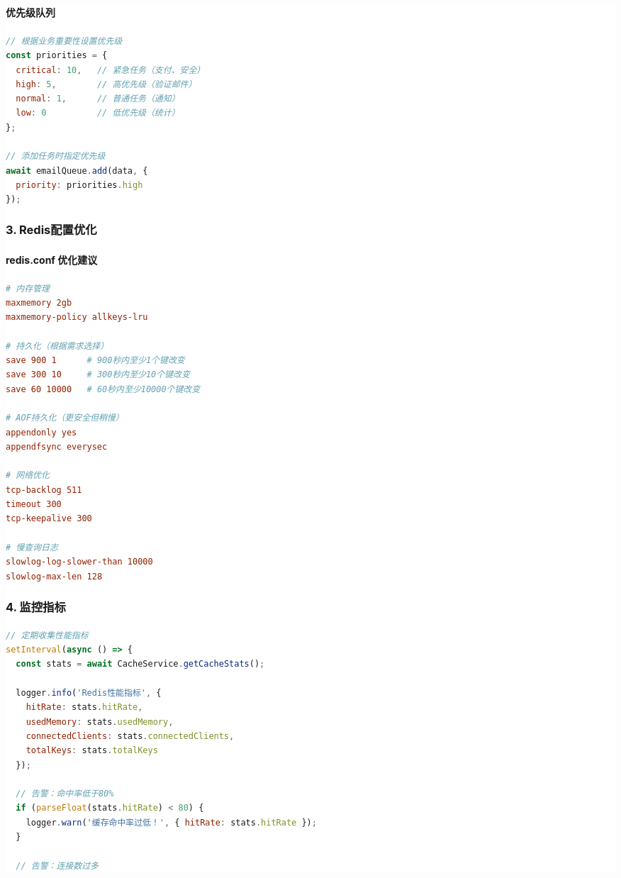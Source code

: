 #### 优先级队列

```javascript
// 根据业务重要性设置优先级
const priorities = {
  critical: 10,   // 紧急任务（支付、安全）
  high: 5,        // 高优先级（验证邮件）
  normal: 1,      // 普通任务（通知）
  low: 0          // 低优先级（统计）
};

// 添加任务时指定优先级
await emailQueue.add(data, {
  priority: priorities.high
});
```

### 3. Redis配置优化

#### redis.conf 优化建议

```conf
# 内存管理
maxmemory 2gb
maxmemory-policy allkeys-lru

# 持久化（根据需求选择）
save 900 1      # 900秒内至少1个键改变
save 300 10     # 300秒内至少10个键改变
save 60 10000   # 60秒内至少10000个键改变

# AOF持久化（更安全但稍慢）
appendonly yes
appendfsync everysec

# 网络优化
tcp-backlog 511
timeout 300
tcp-keepalive 300

# 慢查询日志
slowlog-log-slower-than 10000
slowlog-max-len 128
```

### 4. 监控指标

```javascript
// 定期收集性能指标
setInterval(async () => {
  const stats = await CacheService.getCacheStats();
  
  logger.info('Redis性能指标', {
    hitRate: stats.hitRate,
    usedMemory: stats.usedMemory,
    connectedClients: stats.connectedClients,
    totalKeys: stats.totalKeys
  });
  
  // 告警：命中率低于80%
  if (parseFloat(stats.hitRate) < 80) {
    logger.warn('缓存命中率过低！', { hitRate: stats.hitRate });
  }
  
  // 告警：连接数过多
```